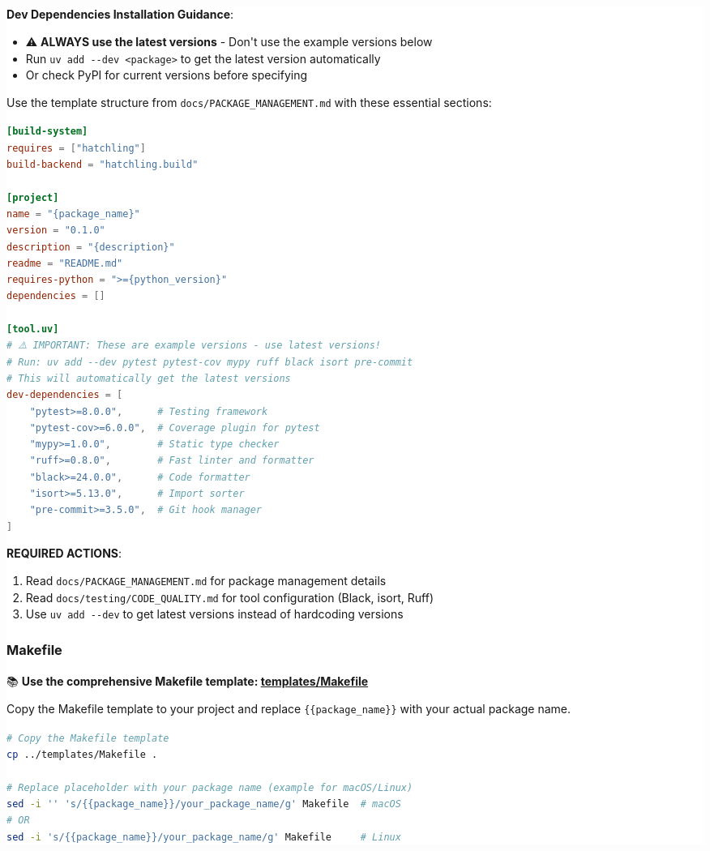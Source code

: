 **Dev Dependencies Installation Guidance**:
- ⚠️ **ALWAYS use the latest versions** - Don't use the example versions below
- Run `uv add --dev <package>` to get the latest version automatically
- Or check PyPI for current versions before specifying

Use the template structure from `docs/PACKAGE_MANAGEMENT.md` with these essential sections:

```toml
[build-system]
requires = ["hatchling"]
build-backend = "hatchling.build"

[project]
name = "{package_name}"
version = "0.1.0"
description = "{description}"
readme = "README.md"
requires-python = ">={python_version}"
dependencies = []

[tool.uv]
# ⚠️ IMPORTANT: These are example versions - use latest versions!
# Run: uv add --dev pytest pytest-cov mypy ruff black isort pre-commit
# This will automatically get the latest versions
dev-dependencies = [
    "pytest>=8.0.0",      # Testing framework
    "pytest-cov>=6.0.0",  # Coverage plugin for pytest
    "mypy>=1.0.0",        # Static type checker
    "ruff>=0.8.0",        # Fast linter and formatter
    "black>=24.0.0",      # Code formatter
    "isort>=5.13.0",      # Import sorter
    "pre-commit>=3.5.0",  # Git hook manager
]
```

**REQUIRED ACTIONS**: 
1. Read `docs/PACKAGE_MANAGEMENT.md` for package management details
2. Read `docs/testing/CODE_QUALITY.md` for tool configuration (Black, isort, Ruff)
3. Use `uv add --dev` to get latest versions instead of hardcoding versions

### Makefile

📚 **Use the comprehensive Makefile template: [templates/Makefile](templates/Makefile)**

Copy the Makefile template to your project and replace `{{package_name}}` with your actual package name.

```bash
# Copy the Makefile template
cp ../templates/Makefile .

# Replace placeholder with your package name (example for macOS/Linux)
sed -i '' 's/{{package_name}}/your_package_name/g' Makefile  # macOS
# OR
sed -i 's/{{package_name}}/your_package_name/g' Makefile     # Linux
```
